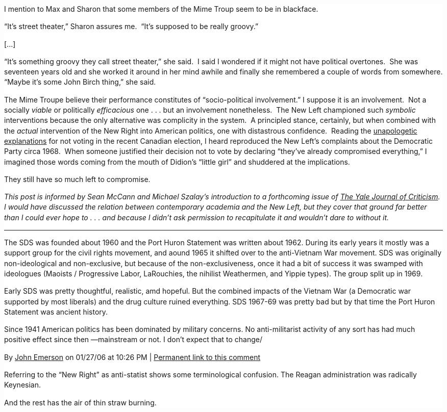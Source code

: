 I mention to Max and Sharon that some members of the Mime Troup seem to be in blackface.

“It’s street theater,” Sharon assures me.  “It’s supposed to be really groovy.”

[...]

“It’s something groovy they call street theater,” she said.  I said I wondered if it might not have political overtones.  She was seventeen years old and she worked it around in her mind awhile and finally she remembered a couple of words from somewhere. “Maybe it’s some John Birch thing,” she said.

The Mime Troupe believe their performance constitutes of “socio-political involvement.”  I suppose it is an involvement.  Not a socially _viable_ or politically _efficacious_ one . . . but an involvement nonetheless.  The New Left championed such _symbolic_ interventions because the only alternative was complicity in the system.  A principled stance, certainly, but when combined with the _actual_ intervention of the New Right into American politics, one with distastrous confidence.  Reading the [unapologetic](http://www.long-sunday.net/long_sunday/2006/01/why_not_vote.html) [explanations](http://www.long-sunday.net/long_sunday/2006/01/why_im_not_voti.html) for not voting in the recent Canadian election, I heard reproduced the New Left’s complaints about the Democratic Party circa 1968.  When someone justified their decision not to vote by declaring “they’ve already compromised everything,” I imagined those words coming from the mouth of Didion’s “little girl” and shuddered at the implications.  

They still have so much left to compromise.  

_This post is informed by Sean McCann and Michael Szalay’s introduction to a forthcoming issue of [The Yale Journal of Criticism](http://www.google.com/url?sa=t&amp;ct=res&amp;cd=1&amp;url=http%!A(MISSING)//muse.jhu.edu/journals/yale_journal_of_criticism/&amp;ei=-ZLaQ67kI7qYYOfNsIwE&amp;sig2=KXvVOaKJ7CuGDVvnmsfMXQ).  I would have discussed the relation between contemporary academia and the New Left, but they cover that ground far better than I could ever hope to . . . and because I didn’t ask permission to recapitulate it and wouldn’t dare to without it._

---

The SDS was founded about 1960 and the Port Huron Statement was written about 1962. During its early years it mostly was a support group for the civil rights movement, and aound 1965 it shifted over to the anti-Vietnam War movement. SDS was originally non-ideological and non-exclusive, but because of the non-exclusiveness, once it had a bit of success it was swamped with ideologues (Maoists / Progressive Labor, LaRouchies, the nihilist  Weathermen, and Yippie types). The group split up in 1969.

Early SDS was pretty thoughtful, realistic, amd hopeful. But the combined impacts of the Vietnam War (a Democratic war supported by most liberals) and the drug culture ruined everything. SDS 1967-69 was pretty bad but by that time the Port Huron Statement was ancient history.

Since 1941 American politics has been dominated by military concerns. No anti-militarist activity of any sort has had much positive effect since then —mainstream or not. I don’t expect that to change/

By [John Emerson](http://idiocentrism.com) on 01/27/06 at 10:26 PM | [Permanent link to this comment](http://www.thevalve.org/go/valve/article/mo/#6923)
[]()

Referring to the “New Right” as anti-statist shows some terminological confusion. The Reagan administration was radically Keynesian.

And the rest has the air of thin straw burning.
